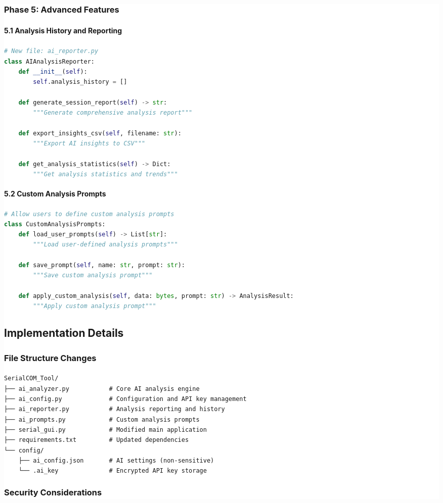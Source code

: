 ### Phase 5: Advanced Features

#### 5.1 Analysis History and Reporting
```python
# New file: ai_reporter.py
class AIAnalysisReporter:
    def __init__(self):
        self.analysis_history = []
        
    def generate_session_report(self) -> str:
        """Generate comprehensive analysis report"""
        
    def export_insights_csv(self, filename: str):
        """Export AI insights to CSV"""
        
    def get_analysis_statistics(self) -> Dict:
        """Get analysis statistics and trends"""
```

#### 5.2 Custom Analysis Prompts
```python
# Allow users to define custom analysis prompts
class CustomAnalysisPrompts:
    def load_user_prompts(self) -> List[str]:
        """Load user-defined analysis prompts"""
        
    def save_prompt(self, name: str, prompt: str):
        """Save custom analysis prompt"""
        
    def apply_custom_analysis(self, data: bytes, prompt: str) -> AnalysisResult:
        """Apply custom analysis prompt"""
```

## Implementation Details

### File Structure Changes

```
SerialCOM_Tool/
├── ai_analyzer.py           # Core AI analysis engine
├── ai_config.py             # Configuration and API key management
├── ai_reporter.py           # Analysis reporting and history
├── ai_prompts.py            # Custom analysis prompts
├── serial_gui.py            # Modified main application
├── requirements.txt         # Updated dependencies
└── config/
    ├── ai_config.json       # AI settings (non-sensitive)
    └── .ai_key              # Encrypted API key storage
```

### Security Considerations
